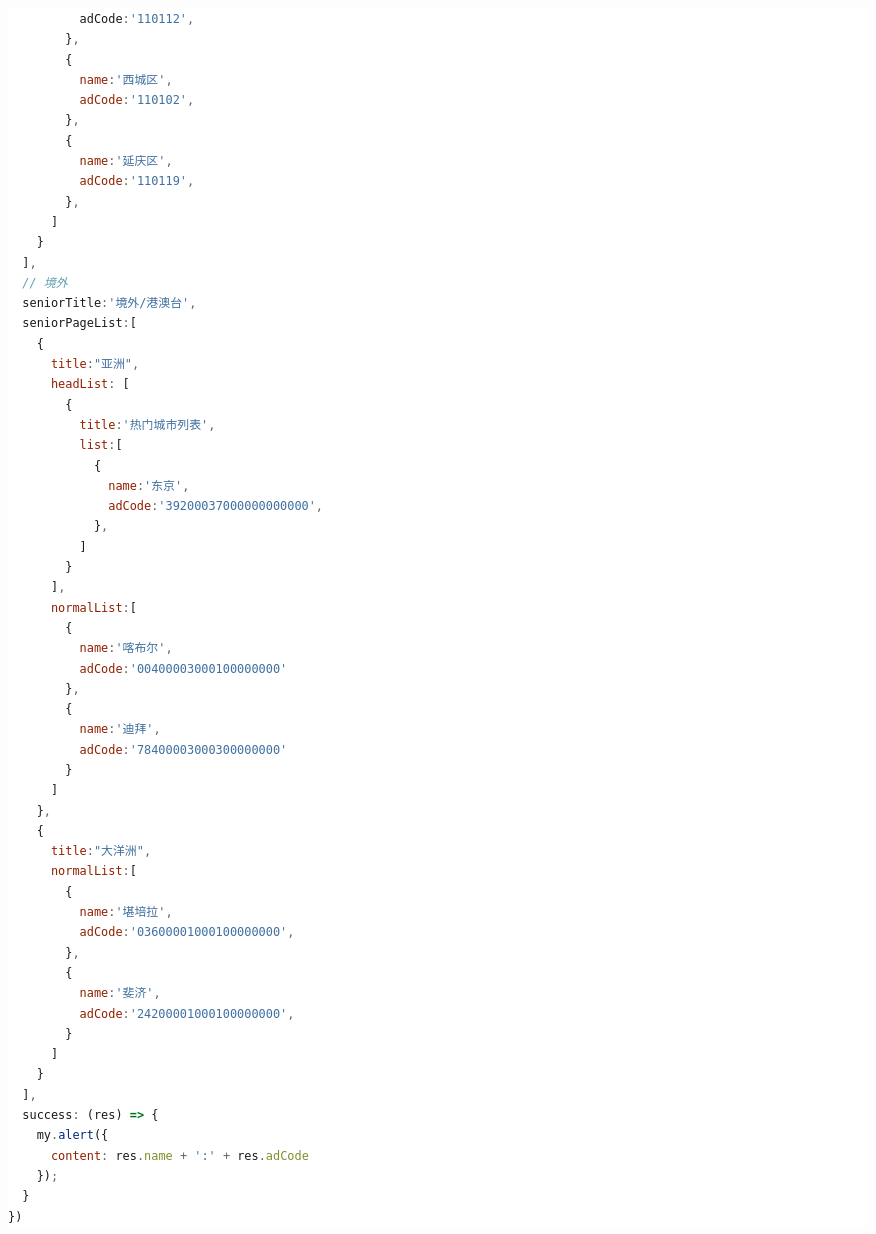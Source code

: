 ```javascript
          adCode:'110112',
        },
        {
          name:'西城区',
          adCode:'110102',
        },
        {
          name:'延庆区',
          adCode:'110119',
        },
      ]
    }
  ],
  // 境外
  seniorTitle:'境外/港澳台',
  seniorPageList:[
    {
      title:"亚洲",
      headList: [
        {
          title:'热门城市列表',
          list:[
            {
              name:'东京',
              adCode:'39200037000000000000',
            },
          ]
        }
      ],
      normalList:[
        {
          name:'喀布尔',
          adCode:'00400003000100000000'
        },
        {
          name:'迪拜',
          adCode:'78400003000300000000'
        }
      ]
    },
    {
      title:"大洋洲",
      normalList:[
        {
          name:'堪培拉',
          adCode:'03600001000100000000',
        },
        {
          name:'斐济',
          adCode:'24200001000100000000',
        }
      ]
    }
  ],
  success: (res) => {
    my.alert({
      content: res.name + ':' + res.adCode
    });
  }
})
```
